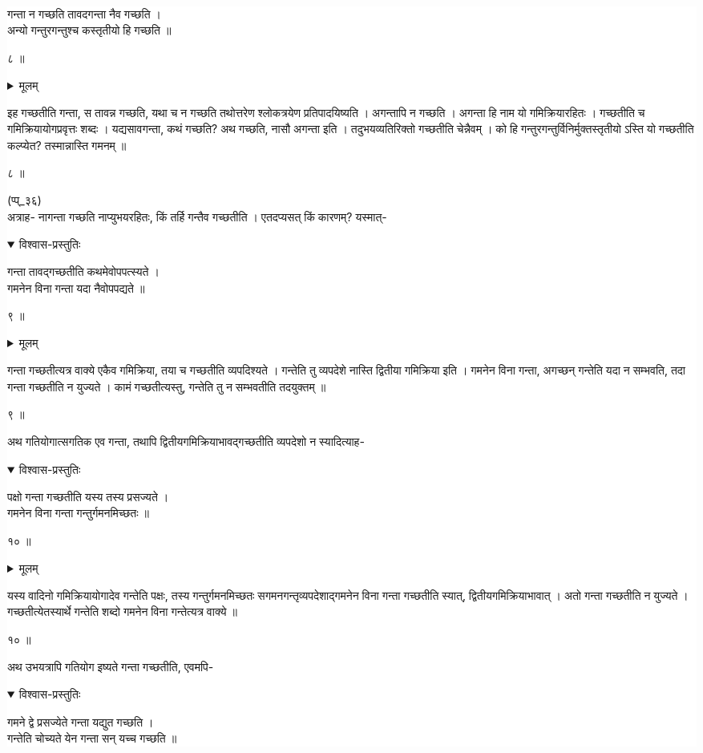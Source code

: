 गन्ता न गच्छति तावदगन्ता नैव गच्छति ।  
अन्यो गन्तुरगन्तुश्च कस्तृतीयो हि गच्छति ॥

८ ॥

</details>

<details><summary>मूलम्</summary></details>
    
इह गच्छतीति गन्ता, स तावन्न गच्छति, यथा च न गच्छति तथोत्तरेण श्लोकत्रयेण प्रतिपादयिष्यति । अगन्तापि न गच्छति । अगन्ता हि नाम यो गमिक्रियारहितः । गच्छतीति च गमिक्रियायोगप्रवृत्तः शब्दः । यद्यसावगन्ता, कथं गच्छति? अथ गच्छति, नासौ अगन्ता इति । तदुभयव्यतिरिक्तो गच्छतीति चेन्नैवम् । को हि गन्तुरगन्तुर्विनिर्मुक्तस्तृतीयो ऽस्ति यो गच्छतीति कल्प्येत? तस्मान्नास्ति गमनम् ॥

८ ॥

(प्प्_३६)  
अत्राह- नागन्ता गच्छति नाप्युभयरहितः, किं तर्हि गन्तैव गच्छतीति । एतदप्यसत् किं कारणम्? यस्मात्-  
    

<details open><summary>विश्वास-प्रस्तुतिः</summary>

गन्ता तावद्गच्छतीति कथमेवोपपत्स्यते ।  
गमनेन विना गन्ता यदा नैवोपपद्यते ॥

९ ॥

</details>

<details><summary>मूलम्</summary></details>
    
गन्ता गच्छतीत्यत्र वाक्ये एकैव गमिक्रिया, तया च गच्छतीति व्यपदिश्यते । गन्तेति तु व्यपदेशे नास्ति द्वितीया गमिक्रिया इति । गमनेन विना गन्ता, अगच्छन् गन्तेति यदा न सम्भवति, तदा गन्ता गच्छतीति न युज्यते । कामं गच्छतीत्यस्तु, गन्तेति तु न सम्भवतीति तदयुक्तम् ॥

९ ॥

अथ गतियोगात्सगतिक एव गन्ता, तथापि द्वितीयगमिक्रियाभावद्गच्छतीति व्यपदेशो न स्यादित्याह-  
    

<details open><summary>विश्वास-प्रस्तुतिः</summary>

पक्षो गन्ता गच्छतीति यस्य तस्य प्रसज्यते ।  
गमनेन विना गन्ता गन्तुर्गमनमिच्छतः ॥

१० ॥

</details>

<details><summary>मूलम्</summary></details>
    
यस्य वादिनो गमिक्रियायोगादेव गन्तेति पक्षः, तस्य गन्तुर्गमनमिच्छतः सगमनगन्तृव्यपदेशाद्गमनेन विना गन्ता गच्छतीति स्यात्, द्वितीयगमिक्रियाभावात् । अतो गन्ता गच्छतीति न युज्यते । गच्छतीत्येतस्यार्थे गन्तेति शब्दो गमनेन विना गन्तेत्यत्र वाक्ये ॥

१० ॥

अथ उभयत्रापि गतियोग इष्यते गन्ता गच्छतीति, एवमपि-  
    

<details open><summary>विश्वास-प्रस्तुतिः</summary>

गमने द्वे प्रसज्येते गन्ता यद्युत गच्छति ।  
गन्तेति चोच्यते येन गन्ता सन् यच्च गच्छति ॥
